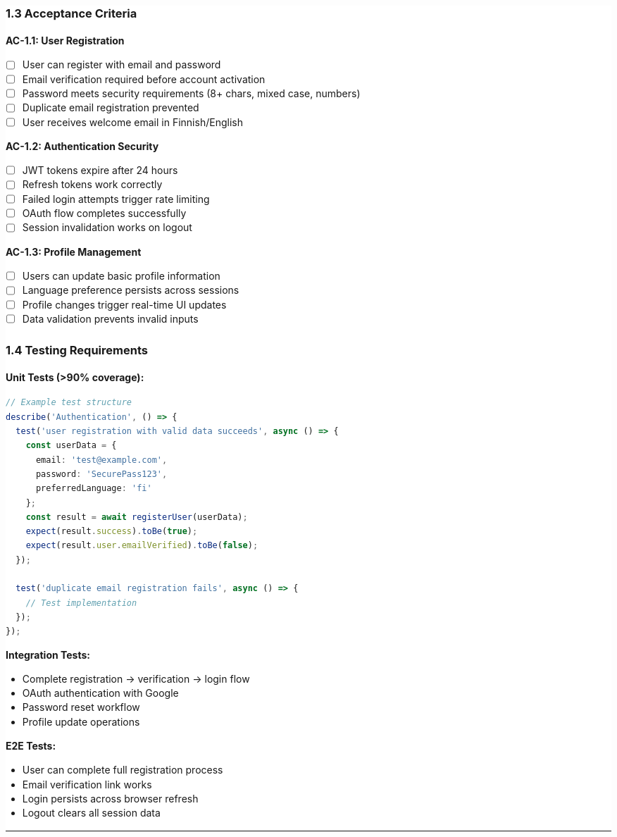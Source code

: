 ### 1.3 Acceptance Criteria

**AC-1.1: User Registration**
- [ ] User can register with email and password
- [ ] Email verification required before account activation
- [ ] Password meets security requirements (8+ chars, mixed case, numbers)
- [ ] Duplicate email registration prevented
- [ ] User receives welcome email in Finnish/English

**AC-1.2: Authentication Security**
- [ ] JWT tokens expire after 24 hours
- [ ] Refresh tokens work correctly
- [ ] Failed login attempts trigger rate limiting
- [ ] OAuth flow completes successfully
- [ ] Session invalidation works on logout

**AC-1.3: Profile Management**
- [ ] Users can update basic profile information
- [ ] Language preference persists across sessions
- [ ] Profile changes trigger real-time UI updates
- [ ] Data validation prevents invalid inputs

### 1.4 Testing Requirements

**Unit Tests (>90% coverage):**
```typescript
// Example test structure
describe('Authentication', () => {
  test('user registration with valid data succeeds', async () => {
    const userData = {
      email: 'test@example.com',
      password: 'SecurePass123',
      preferredLanguage: 'fi'
    };
    const result = await registerUser(userData);
    expect(result.success).toBe(true);
    expect(result.user.emailVerified).toBe(false);
  });

  test('duplicate email registration fails', async () => {
    // Test implementation
  });
});
```

**Integration Tests:**
- Complete registration → verification → login flow
- OAuth authentication with Google
- Password reset workflow
- Profile update operations

**E2E Tests:**
- User can complete full registration process
- Email verification link works
- Login persists across browser refresh
- Logout clears all session data

---